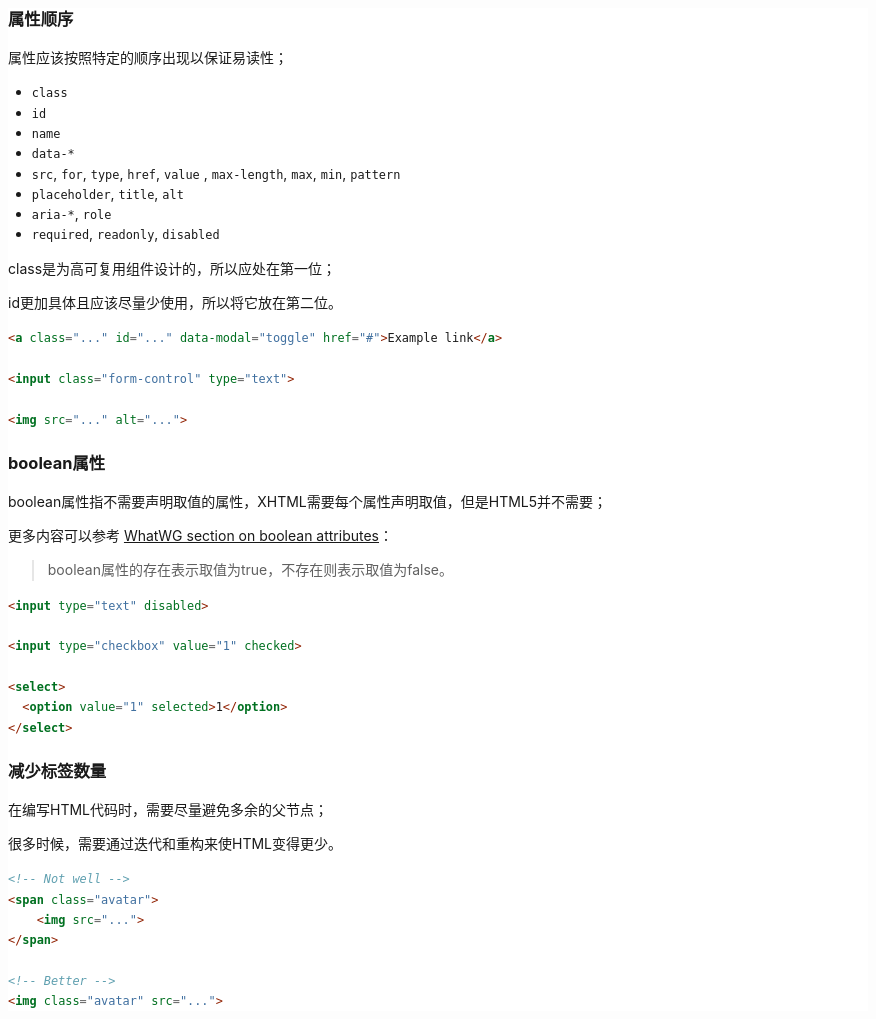 ### 属性顺序

属性应该按照特定的顺序出现以保证易读性；

- `class`
- `id`
- `name`
- `data-*`
- `src`, `for`, `type`, `href`, `value` , `max-length`, `max`, `min`, `pattern`
- `placeholder`, `title`, `alt`
- `aria-*`, `role`
- `required`, `readonly`, `disabled`

class是为高可复用组件设计的，所以应处在第一位；

id更加具体且应该尽量少使用，所以将它放在第二位。

```html
<a class="..." id="..." data-modal="toggle" href="#">Example link</a>

<input class="form-control" type="text">

<img src="..." alt="...">
```

### boolean属性

boolean属性指不需要声明取值的属性，XHTML需要每个属性声明取值，但是HTML5并不需要；

更多内容可以参考 [WhatWG section on boolean attributes](http://www.whatwg.org/specs/web-apps/current-work/multipage/common-microsyntaxes.html#boolean-attributes)：

> boolean属性的存在表示取值为true，不存在则表示取值为false。

```html
<input type="text" disabled>

<input type="checkbox" value="1" checked>

<select>
  <option value="1" selected>1</option>
</select>
```

### 减少标签数量

在编写HTML代码时，需要尽量避免多余的父节点；

很多时候，需要通过迭代和重构来使HTML变得更少。

```html
<!-- Not well -->
<span class="avatar">
    <img src="...">
</span>

<!-- Better -->
<img class="avatar" src="...">
```
